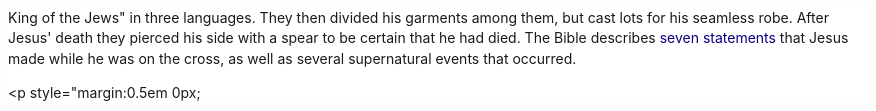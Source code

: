 King of the Jews</a>&quot; in three languages. They then divided his garments among them, but cast lots for his seamless robe. After Jesus&#39; death they pierced his side with a spear to be certain that he had died. The Bible describes <a href="https://en.wikipedia.org/wiki/Sayings_of_Jesus_on_the_cross" title="Sayings of Jesus on the cross" style="text-decoration-line:none;color:rgb(11,0,128);background:none" target="_blank">seven statements</a> that Jesus made while he was on the cross, as well as several supernatural events that occurred.</font></p><p style="margin:0.5em 0px;